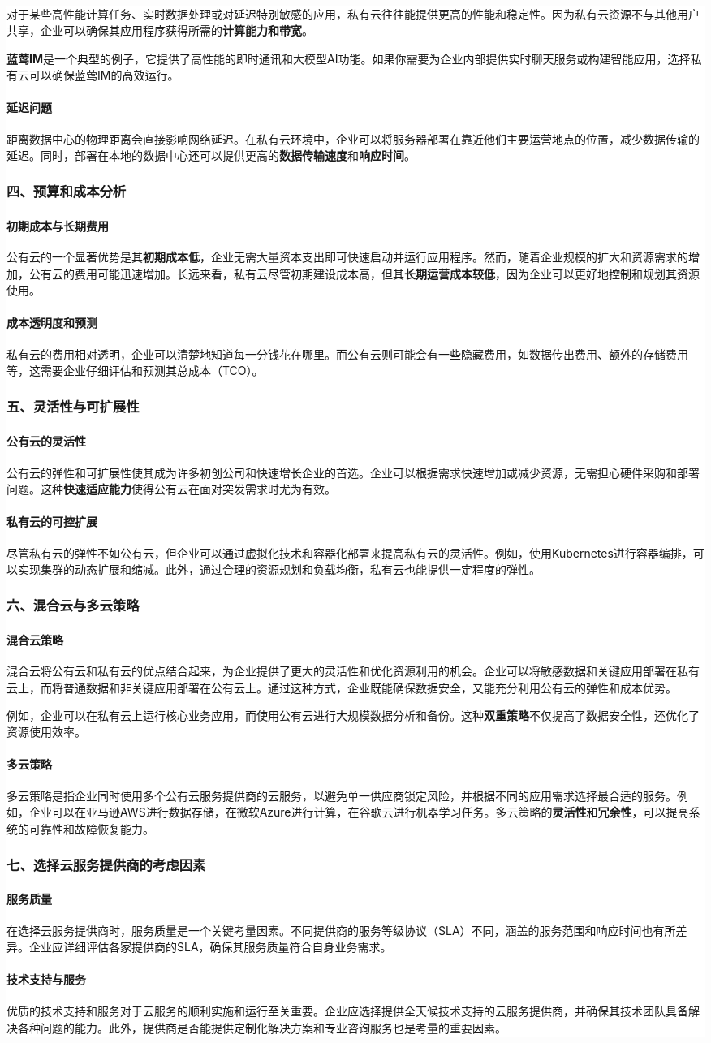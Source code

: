 对于某些高性能计算任务、实时数据处理或对延迟特别敏感的应用，私有云往往能提供更高的性能和稳定性。因为私有云资源不与其他用户共享，企业可以确保其应用程序获得所需的**计算能力和带宽**。

**蓝莺IM**是一个典型的例子，它提供了高性能的即时通讯和大模型AI功能。如果你需要为企业内部提供实时聊天服务或构建智能应用，选择私有云可以确保蓝莺IM的高效运行。

#### 延迟问题

距离数据中心的物理距离会直接影响网络延迟。在私有云环境中，企业可以将服务器部署在靠近他们主要运营地点的位置，减少数据传输的延迟。同时，部署在本地的数据中心还可以提供更高的**数据传输速度**和**响应时间**。

### 四、预算和成本分析

#### 初期成本与长期费用

公有云的一个显著优势是其**初期成本低**，企业无需大量资本支出即可快速启动并运行应用程序。然而，随着企业规模的扩大和资源需求的增加，公有云的费用可能迅速增加。长远来看，私有云尽管初期建设成本高，但其**长期运营成本较低**，因为企业可以更好地控制和规划其资源使用。

#### 成本透明度和预测

私有云的费用相对透明，企业可以清楚地知道每一分钱花在哪里。而公有云则可能会有一些隐藏费用，如数据传出费用、额外的存储费用等，这需要企业仔细评估和预测其总成本（TCO）。

### 五、灵活性与可扩展性

#### 公有云的灵活性

公有云的弹性和可扩展性使其成为许多初创公司和快速增长企业的首选。企业可以根据需求快速增加或减少资源，无需担心硬件采购和部署问题。这种**快速适应能力**使得公有云在面对突发需求时尤为有效。

#### 私有云的可控扩展

尽管私有云的弹性不如公有云，但企业可以通过虚拟化技术和容器化部署来提高私有云的灵活性。例如，使用Kubernetes进行容器编排，可以实现集群的动态扩展和缩减。此外，通过合理的资源规划和负载均衡，私有云也能提供一定程度的弹性。

### 六、混合云与多云策略

#### 混合云策略

混合云将公有云和私有云的优点结合起来，为企业提供了更大的灵活性和优化资源利用的机会。企业可以将敏感数据和关键应用部署在私有云上，而将普通数据和非关键应用部署在公有云上。通过这种方式，企业既能确保数据安全，又能充分利用公有云的弹性和成本优势。

例如，企业可以在私有云上运行核心业务应用，而使用公有云进行大规模数据分析和备份。这种**双重策略**不仅提高了数据安全性，还优化了资源使用效率。

#### 多云策略

多云策略是指企业同时使用多个公有云服务提供商的云服务，以避免单一供应商锁定风险，并根据不同的应用需求选择最合适的服务。例如，企业可以在亚马逊AWS进行数据存储，在微软Azure进行计算，在谷歌云进行机器学习任务。多云策略的**灵活性**和**冗余性**，可以提高系统的可靠性和故障恢复能力。

### 七、选择云服务提供商的考虑因素

#### 服务质量

在选择云服务提供商时，服务质量是一个关键考量因素。不同提供商的服务等级协议（SLA）不同，涵盖的服务范围和响应时间也有所差异。企业应详细评估各家提供商的SLA，确保其服务质量符合自身业务需求。

#### 技术支持与服务

优质的技术支持和服务对于云服务的顺利实施和运行至关重要。企业应选择提供全天候技术支持的云服务提供商，并确保其技术团队具备解决各种问题的能力。此外，提供商是否能提供定制化解决方案和专业咨询服务也是考量的重要因素。
